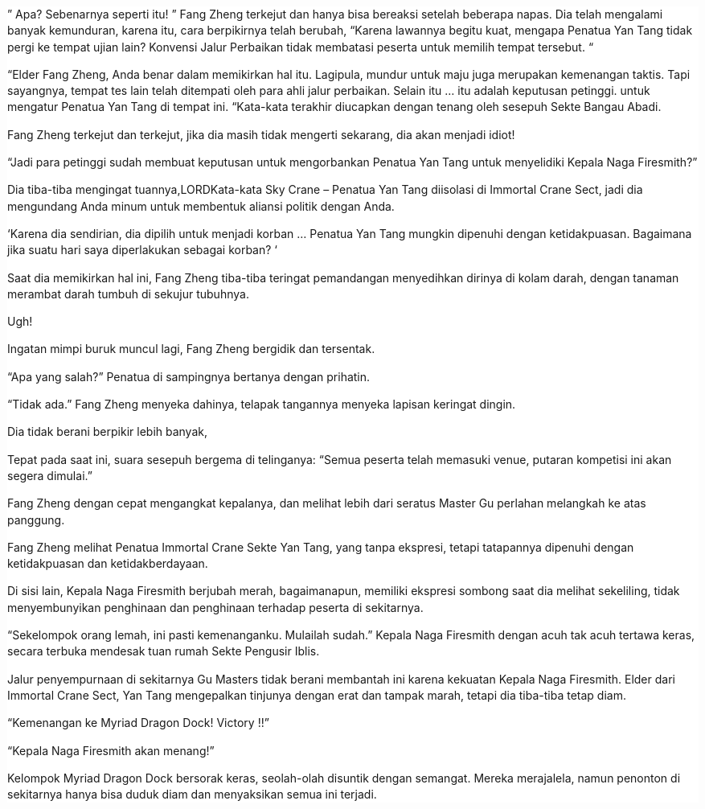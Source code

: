 ” Apa? Sebenarnya seperti itu! ” Fang Zheng terkejut dan hanya bisa bereaksi setelah beberapa napas. Dia telah mengalami banyak kemunduran, karena itu, cara berpikirnya telah berubah, “Karena lawannya begitu kuat, mengapa Penatua Yan Tang tidak pergi ke tempat ujian lain? Konvensi Jalur Perbaikan tidak membatasi peserta untuk memilih tempat tersebut. “

“Elder Fang Zheng, Anda benar dalam memikirkan hal itu. Lagipula, mundur untuk maju juga merupakan kemenangan taktis. Tapi sayangnya, tempat tes lain telah ditempati oleh para ahli jalur perbaikan. Selain itu … itu adalah keputusan petinggi. untuk mengatur Penatua Yan Tang di tempat ini. “Kata-kata terakhir diucapkan dengan tenang oleh sesepuh Sekte Bangau Abadi.

Fang Zheng terkejut dan terkejut, jika dia masih tidak mengerti sekarang, dia akan menjadi idiot!

“Jadi para petinggi sudah membuat keputusan untuk mengorbankan Penatua Yan Tang untuk menyelidiki Kepala Naga Firesmith?”

Dia tiba-tiba mengingat tuannya,LORDKata-kata Sky Crane – Penatua Yan Tang diisolasi di Immortal Crane Sect, jadi dia mengundang Anda minum untuk membentuk aliansi politik dengan Anda.

‘Karena dia sendirian, dia dipilih untuk menjadi korban … Penatua Yan Tang mungkin dipenuhi dengan ketidakpuasan. Bagaimana jika suatu hari saya diperlakukan sebagai korban? ‘

Saat dia memikirkan hal ini, Fang Zheng tiba-tiba teringat pemandangan menyedihkan dirinya di kolam darah, dengan tanaman merambat darah tumbuh di sekujur tubuhnya.

Ugh!

Ingatan mimpi buruk muncul lagi, Fang Zheng bergidik dan tersentak.

“Apa yang salah?” Penatua di sampingnya bertanya dengan prihatin.

“Tidak ada.” Fang Zheng menyeka dahinya, telapak tangannya menyeka lapisan keringat dingin.

Dia tidak berani berpikir lebih banyak,

Tepat pada saat ini, suara sesepuh bergema di telinganya: “Semua peserta telah memasuki venue, putaran kompetisi ini akan segera dimulai.”



Fang Zheng dengan cepat mengangkat kepalanya, dan melihat lebih dari seratus Master Gu perlahan melangkah ke atas panggung.

Fang Zheng melihat Penatua Immortal Crane Sekte Yan Tang, yang tanpa ekspresi, tetapi tatapannya dipenuhi dengan ketidakpuasan dan ketidakberdayaan.

Di sisi lain, Kepala Naga Firesmith berjubah merah, bagaimanapun, memiliki ekspresi sombong saat dia melihat sekeliling, tidak menyembunyikan penghinaan dan penghinaan terhadap peserta di sekitarnya.

“Sekelompok orang lemah, ini pasti kemenanganku. Mulailah sudah.” Kepala Naga Firesmith dengan acuh tak acuh tertawa keras, secara terbuka mendesak tuan rumah Sekte Pengusir Iblis.

Jalur penyempurnaan di sekitarnya Gu Masters tidak berani membantah ini karena kekuatan Kepala Naga Firesmith. Elder dari Immortal Crane Sect, Yan Tang mengepalkan tinjunya dengan erat dan tampak marah, tetapi dia tiba-tiba tetap diam.

“Kemenangan ke Myriad Dragon Dock! Victory !!”

“Kepala Naga Firesmith akan menang!”

Kelompok Myriad Dragon Dock bersorak keras, seolah-olah disuntik dengan semangat. Mereka merajalela, namun penonton di sekitarnya hanya bisa duduk diam dan menyaksikan semua ini terjadi.
